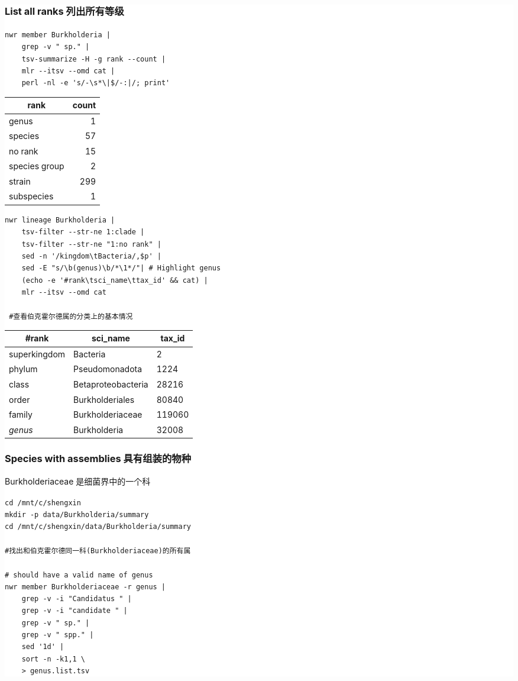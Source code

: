 ### List all ranks 列出所有等级

```shell
nwr member Burkholderia |
    grep -v " sp." |
    tsv-summarize -H -g rank --count |
    mlr --itsv --omd cat |
    perl -nl -e 's/-\s*\|$/-:|/; print'
```
| rank | count |
| --- | ---:|
| genus | 1 |
| species | 57 |
| no rank | 15 |
| species group | 2 |
| strain | 299 |
| subspecies | 1 |
```shell
nwr lineage Burkholderia |
    tsv-filter --str-ne 1:clade |
    tsv-filter --str-ne "1:no rank" |
    sed -n '/kingdom\tBacteria/,$p' |
    sed -E "s/\b(genus)\b/*\1*/"| # Highlight genus
    (echo -e '#rank\tsci_name\ttax_id' && cat) |
    mlr --itsv --omd cat

 #查看伯克霍尔德属的分类上的基本情况   
```
| #rank | sci_name | tax_id |
| --- | --- | --- |
| superkingdom | Bacteria | 2 |
| phylum | Pseudomonadota | 1224 |
| class | Betaproteobacteria | 28216 |
| order | Burkholderiales | 80840 |
| family | Burkholderiaceae | 119060 |
| *genus* | Burkholderia | 32008 |

### Species with assemblies 具有组装的物种

Burkholderiaceae 是细菌界中的一个科

```shell
cd /mnt/c/shengxin
mkdir -p data/Burkholderia/summary
cd /mnt/c/shengxin/data/Burkholderia/summary

#找出和伯克霍尔德同一科(Burkholderiaceae)的所有属

# should have a valid name of genus
nwr member Burkholderiaceae -r genus |
    grep -v -i "Candidatus " |
    grep -v -i "candidate " |
    grep -v " sp." |
    grep -v " spp." |
    sed '1d' |
    sort -n -k1,1 \
    > genus.list.tsv
```